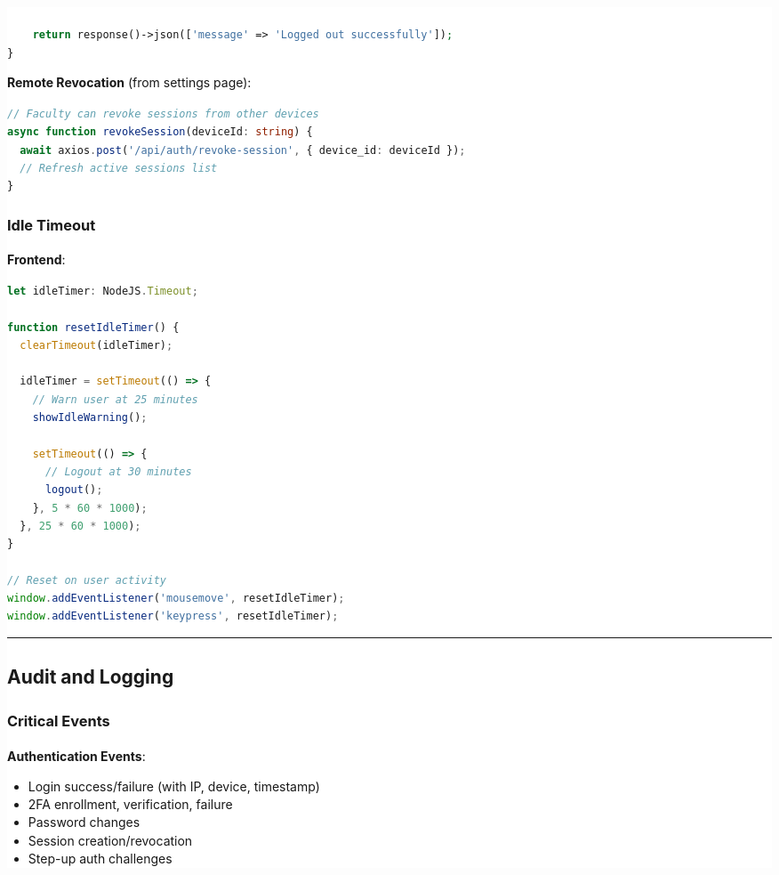 ```php
    
    return response()->json(['message' => 'Logged out successfully']);
}
```

**Remote Revocation** (from settings page):
```typescript
// Faculty can revoke sessions from other devices
async function revokeSession(deviceId: string) {
  await axios.post('/api/auth/revoke-session', { device_id: deviceId });
  // Refresh active sessions list
}
```

### Idle Timeout

**Frontend**:
```typescript
let idleTimer: NodeJS.Timeout;

function resetIdleTimer() {
  clearTimeout(idleTimer);
  
  idleTimer = setTimeout(() => {
    // Warn user at 25 minutes
    showIdleWarning();
    
    setTimeout(() => {
      // Logout at 30 minutes
      logout();
    }, 5 * 60 * 1000);
  }, 25 * 60 * 1000);
}

// Reset on user activity
window.addEventListener('mousemove', resetIdleTimer);
window.addEventListener('keypress', resetIdleTimer);
```

---

## Audit and Logging

### Critical Events

**Authentication Events**:
- Login success/failure (with IP, device, timestamp)
- 2FA enrollment, verification, failure
- Password changes
- Session creation/revocation
- Step-up auth challenges
